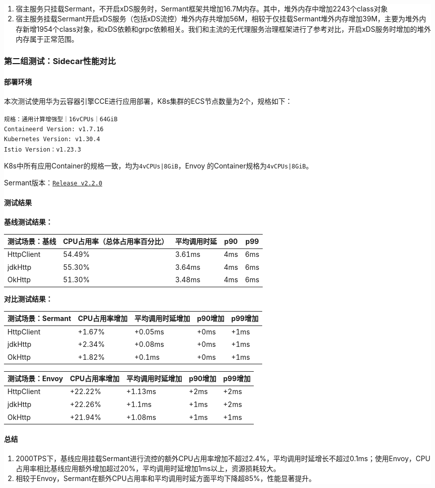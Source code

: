 1. 宿主服务只挂载Sermant，不开启xDS服务时，Sermant框架共增加16.7M内存。其中，堆外内存中增加2243个class对象
2. 宿主服务挂载Sermant开启xDS服务（包括xDS流控）堆外内存共增加56M，相较于仅挂载Sermant堆外内存增加39M，主要为堆外内存新增1954个class对象，和xDS依赖和grpc依赖相关。我们和主流的无代理服务治理框架进行了参考对比，开启xDS服务时增加的堆外内存属于正常范围。

### 第二组测试：Sidecar性能对比

#### 部署环境

本次测试使用华为云容器引擎CCE进行应用部署，K8s集群的ECS节点数量为2个，规格如下：

```
规格：通用计算增强型｜16vCPUs｜64GiB
Containeerd Version: v1.7.16
Kubernetes Version: v1.30.4
Istio Version：v1.23.3
```

K8s中所有应用Container的规格一致，均为`4vCPUs|8GiB`，Envoy 的Container规格为`4vCPUs|8GiB`。

Sermant版本：[`Release v2.2.0`](https://github.com/sermant-io/Sermant/releases/tag/v2.2.0)

#### 测试结果

**基线测试结果：**

| 测试场景：基线            | CPU占用率（总体占用率百分比） | 平均调用时延 | p90  | p99  |
| ------------------------- | --------- |  ------------ | ---- | ---- |
| HttpClient                | 54.49%  |  3.61ms      | 4ms  | 6ms |
| jdkHttp                   | 55.30%  |  3.64ms       | 4ms  | 6ms |
| OkHttp                    | 51.30%  |  3.48ms      | 4ms  | 6ms |

**对比测试结果：**

| 测试场景：Sermant         | CPU占用率增加 | 平均调用时延增加 | p90增加 | p99增加 |
| ------------------------- | ----------- |  ---------------- | ------- | ------- |
| HttpClient                | +1.67%   |  +0.05ms           | +0ms   | +1ms  |
| jdkHttp                   | +2.34%    |  +0.08ms         | +0ms | +1ms  |
| OkHttp                    | +1.82%    |  +0.1ms         | +0ms   | +1ms   |


| 测试场景：Envoy | CPU占用率增加 | 平均调用时延增加 | p90增加 | p99增加 |
| --------------- | ------------- | ---------------- | ------- | ------- |
| HttpClient      | +22.22%        | +1.13ms          | +2ms    | +2ms    |
| jdkHttp         | +22.26%        | +1.1ms             | +1ms    | +2ms    |
| OkHttp          | +21.94%        | +1.08ms          | +1ms    | +1ms    |


#### 总结

1. 2000TPS下，基线应用挂载Sermant进行流控的额外CPU占用率增加不超过2.4%，平均调用时延增长不超过0.1ms；使用Envoy，CPU占用率相比基线应用额外增加超过20%，平均调用时延增加1ms以上，资源损耗较大。
2. 相较于Envoy，Sermant在额外CPU占用率和平均调用时延方面平均下降超85%，性能显著提升。
